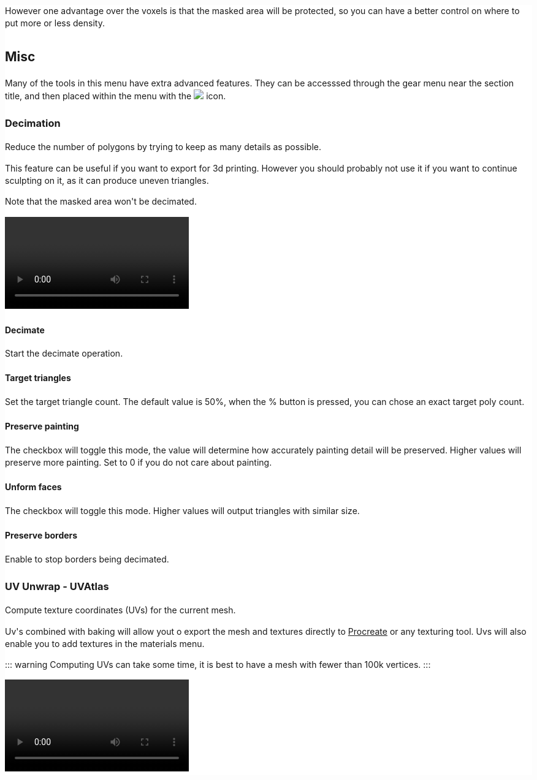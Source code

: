 However one advantage over the voxels is that the masked area will be protected, so you can have a better control on where to put more or less density.



## Misc
Many of the tools in this menu have extra advanced features. They can be accesssed through the gear menu near the section title, and then placed within the menu with the ![](./icons/inline.png#icon) icon.

### Decimation

Reduce the number of polygons by trying to keep as many details as possible.

This feature can be useful if you want to export for 3d printing.
However you should probably not use it if you want to continue sculpting on it, as it can produce uneven triangles.

Note that the masked area won't be decimated.

![](./videos/decimate.mp4)

#### Decimate
Start the decimate operation.

#### Target triangles
Set the target triangle count. The default value is 50%, when the % button is pressed, you can chose an exact target poly count.

#### Preserve painting
The checkbox will toggle this mode, the value will determine how accurately painting detail will be preserved. Higher values will preserve more painting. Set to 0 if you do not care about painting.

#### Unform faces
The checkbox will toggle this mode. Higher values will output triangles with similar size.

#### Preserve borders
Enable to stop borders being decimated.


### UV Unwrap - UVAtlas

Compute texture coordinates (UVs) for the current mesh.

Uv's combined with baking will allow yout o export the mesh and textures directly to [Procreate](https://procreate.art/) or any texturing tool. Uvs will also enable you to add textures in the materials menu.

::: warning
Computing UVs can take some time, it is best to have a mesh with fewer than 100k vertices.
:::

![](./videos/unwrap.mp4)
